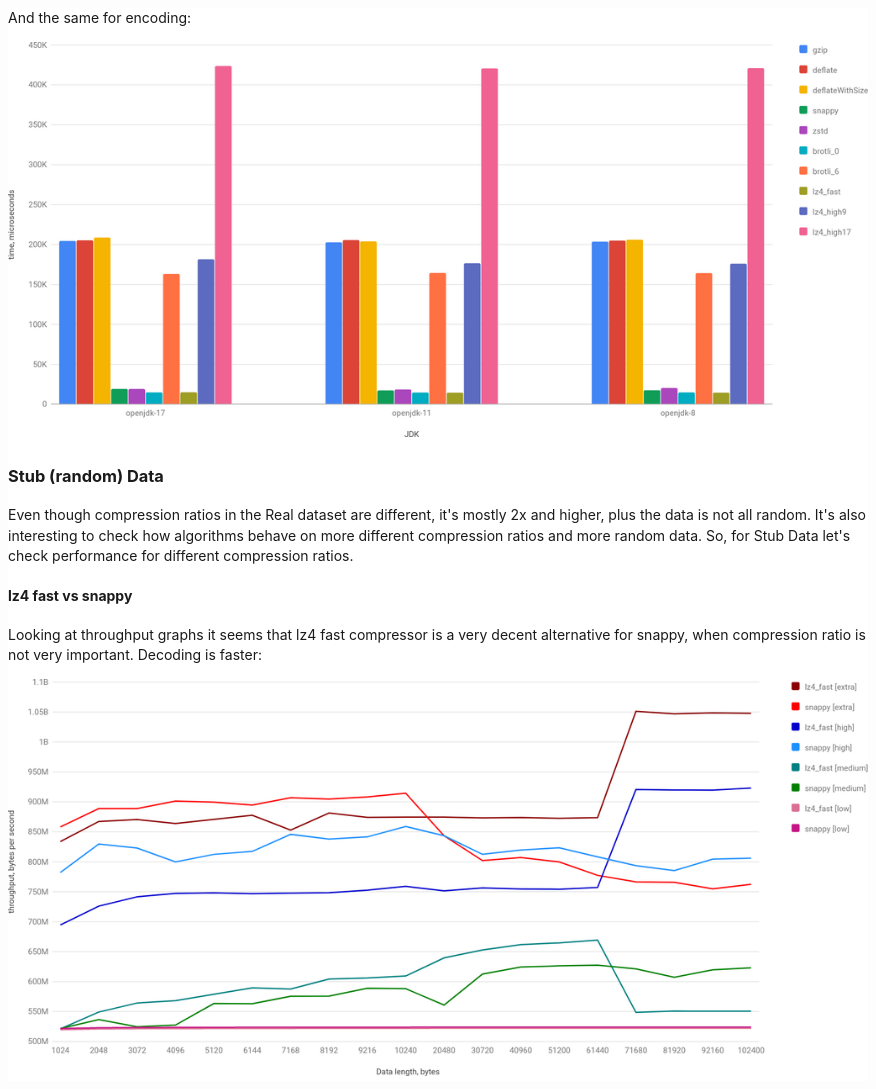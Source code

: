 And the same for encoding:

![Decoding Performance in different JDKs for 4MB input](./real-encode-jdks.png)

### Stub (random) Data

Even though compression ratios in the Real dataset are different, it's mostly 2x and higher, plus the data is not all random. It's also interesting to check how algorithms behave on more different compression ratios and more random data. So, for Stub Data let's check performance for different compression ratios.

#### lz4 fast vs snappy

Looking at throughput graphs it seems that lz4 fast compressor is a very decent alternative for snappy, when compression ratio is not very important. Decoding is faster:

![Decoding Throughput: lz4 fast vs snappy](./stub-lz4-fast-vs-snappy-decode.png)
